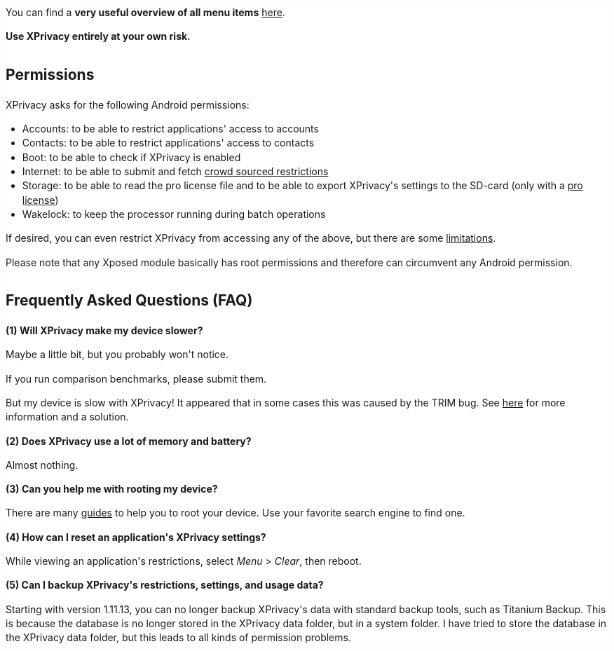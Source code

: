 You can find a **very useful overview of all menu items** [here](https://github.com/M66B/XPrivacy/blob/master/MENU.md).

**Use XPrivacy entirely at your own risk.**

Permissions
-----------

XPrivacy asks for the following Android permissions:

* Accounts: to be able to restrict applications' access to accounts
* Contacts: to be able to restrict applications' access to contacts
* Boot: to be able to check if XPrivacy is enabled
* Internet: to be able to submit and fetch [crowd sourced restrictions](http://crowd.xprivacy.eu/)
* Storage: to be able to read the pro license file and to be able to export XPrivacy's settings to the SD-card (only with a [pro license](http://www.xprivacy.eu/))
* Wakelock: to keep the processor running during batch operations

If desired, you can even restrict XPrivacy from accessing any of the above,
but there are some [limitations](#limitations).

Please note that any Xposed module basically has root permissions and therefore can circumvent any Android permission.

<a name="frequently-asked-questions"></a>Frequently Asked Questions (FAQ)
--------------------------------

<a name="FAQ1"></a>
**(1) Will XPrivacy make my device slower?**

Maybe a little bit, but you probably won't notice.

If you run comparison benchmarks, please submit them.

But my device is slow with XPrivacy!
It appeared that in some cases this was caused by the TRIM bug.
See [here](http://forum.xda-developers.com/showthread.php?t=2104326) for more information and a solution.

<a name="FAQ2"></a>
**(2) Does XPrivacy use a lot of memory and battery?**

Almost nothing.

<a name="FAQ3"></a>
**(3) Can you help me with rooting my device?**

There are many [guides](http://www.androidcentral.com/root) to help you to root your device.
Use your favorite search engine to find one.

<a name="FAQ4"></a>
**(4) How can I reset an application's XPrivacy settings?**

While viewing an application's restrictions, select *Menu* > *Clear*, then reboot.

<a name="FAQ5"></a>
**(5) Can I backup XPrivacy's restrictions, settings, and usage data?**

Starting with version 1.11.13, you can no longer backup XPrivacy's data with standard backup tools, such as Titanium Backup.
This is because the database is no longer stored in the XPrivacy data folder, but in a system folder.
I have tried to store the database in the XPrivacy data folder, but this leads to all kinds of permission problems.
